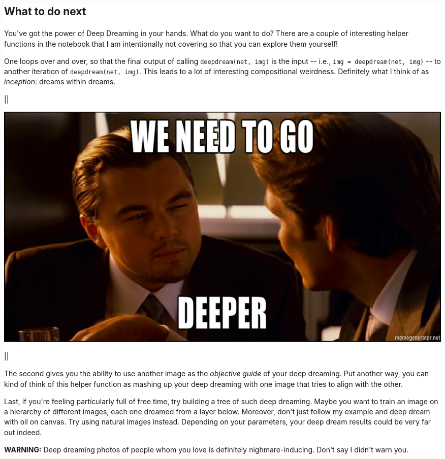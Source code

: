 ## What to do next

You've got the power of Deep Dreaming in your hands. What do you want to do? There are a couple of interesting helper functions in the notebook that I am intentionally not covering so that you can explore them yourself!

One loops over and over, so that the final output of calling `deepdream(net, img)` is the input -- i.e., `img = deepdream(net, img)` -- to another iteration of `deepdream(net, img)`. This leads to a lot of interesting compositional weirdness. Definitely what I think of as *inception*: dreams within dreams.

||

![We need to go deeper](/assets/inception.jpg)

||

The second gives you the ability to use another image as the *objective guide* of your deep dreaming. Put another way, you can kind of think of this helper function as mashing up your deep dreaming with one image that tries to align with the other.

Last, if you're feeling particularly full of free time, try building a tree of such deep dreaming. Maybe you want to train an image on a hierarchy of different images, each one dreamed from a layer below. Moreover, don't just follow my example and deep dream with oil on canvas. Try using natural images instead. Depending on your parameters, your deep dream results could be very far out indeed.

**WARNING:** Deep dreaming photos of people whom you love is definitely nighmare-inducing. Don't say I didn't warn you.
